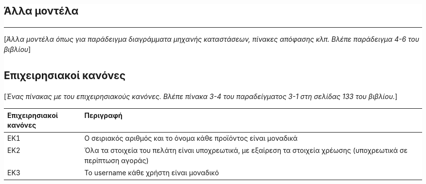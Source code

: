 ## Άλλα μοντέλα
------------

\[*Άλλα μοντέλα όπως για παράδειγμα διαγράμματα μηχανής καταστάσεων, πίνακες απόφασης κλπ. Βλέπε παράδειγμα 4-6 του βιβλίου*\]

## <a id="business-rules"></a>Επιχειρησιακοί κανόνες

\[*Ένας πίνακας με του επιχειρησιακούς κανόνες. Βλέπε πίνακα 3-4 του παραδείγματος 3-1 στη σελίδας 133 του βιβλίου.*\]

| Επιχειρησιακοί κανόνες | Περιγραφή |
| :----------------------| :---------|
| ΕΚ1 | O σειριακός αριθμός και το όνομα κάθε προϊόντος είναι μοναδικά
| ΕΚ2 | Όλα τα στοιχεία του πελάτη είναι υποχρεωτικά, με εξαίρεση τα στοιχεία χρέωσης (υποχρεωτικά σε περίπτωση αγοράς)
| ΕΚ3 | Το username κάθε χρήστη είναι μοναδικό
